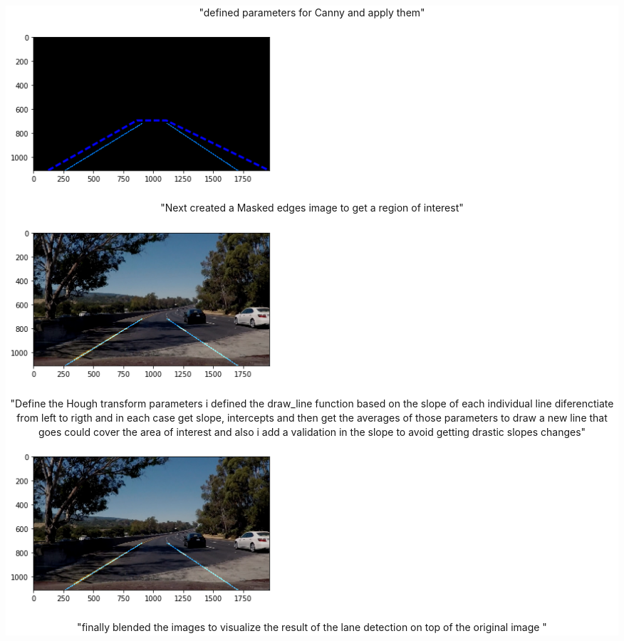  <figcaption>
 <p></p> 
 <p style="text-align: center;"> "defined parameters for Canny and apply them" </p> 
 </figcaption>
<img src="./examples/g-roi.png " width="380" />
 <figcaption>
 <p></p> 
 <p style="text-align: center;"> "Next created a Masked edges image to get a region of interest" </p> 
 </figcaption>
<img src="./examples/h-res.png " width="380" />
 <figcaption>
 <p></p> 
 <p style="text-align: center;"> "Define the Hough transform parameters
    i defined the draw_line function
       based on the slope of each individual line diferenctiate from left to rigth and in each case
       get slope, intercepts
       and then get the averages of those parameters to draw a new line that goes could cover the area of interest and also i add a validation in the slope to avoid getting drastic slopes changes" </p> 
 </figcaption> 
<img src="./examples/h-res.png " width="380" />
 <figcaption>
 <p></p> 
 <p style="text-align: center;"> "finally blended the images to visualize the result of the lane detection on top of the original image " </p> 
 </figcaption> 
